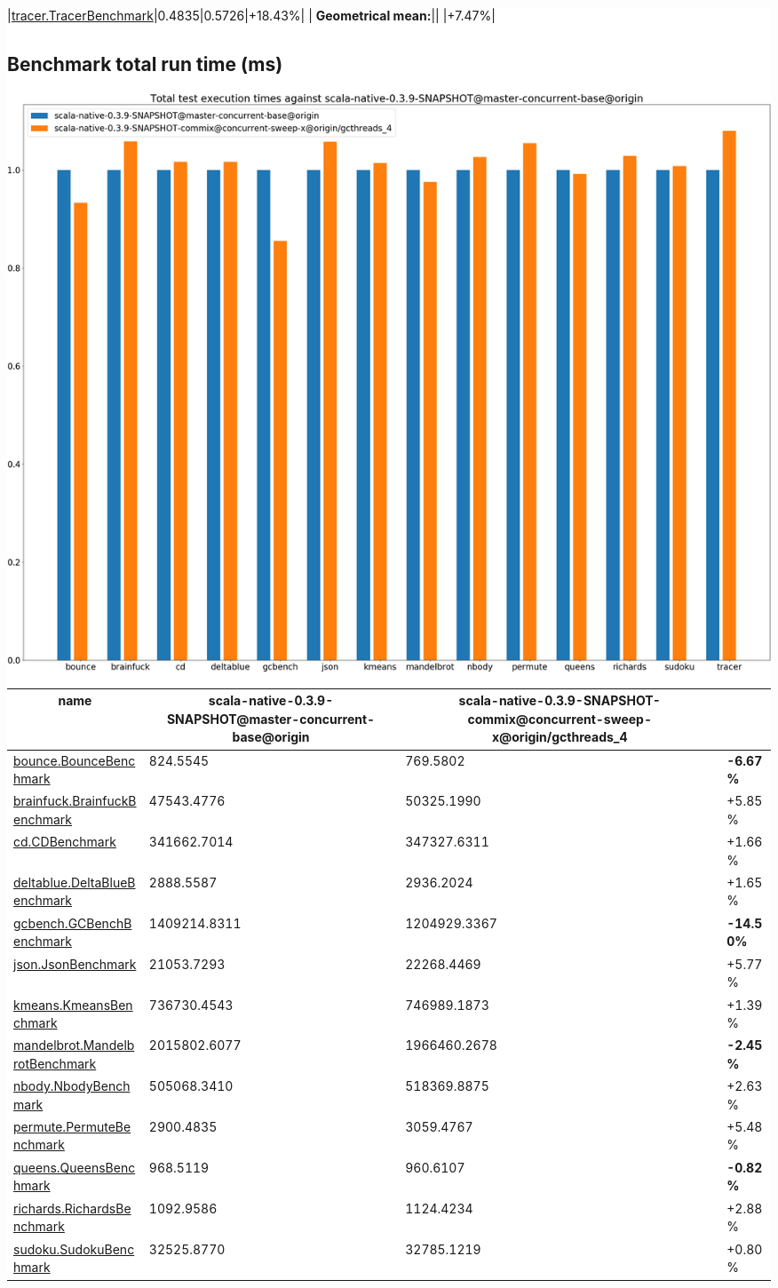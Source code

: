 |[tracer.TracerBenchmark](#tracertracerbenchmark)|0.4835|0.5726|+18.43%|
| __Geometrical mean:__|| |+7.47%|
## Benchmark total run time (ms) 
![Chart](relative_total.png)

|name | scala-native-0.3.9-SNAPSHOT@master-concurrent-base@origin | scala-native-0.3.9-SNAPSHOT-commix@concurrent-sweep-x@origin/gcthreads_4 | |
| -- | -- | -- | -- |
|[bounce.BounceBenchmark](#bouncebouncebenchmark)|824.5545|769.5802|__-6.67%__|
|[brainfuck.BrainfuckBenchmark](#brainfuckbrainfuckbenchmark)|47543.4776|50325.1990|+5.85%|
|[cd.CDBenchmark](#cdcdbenchmark)|341662.7014|347327.6311|+1.66%|
|[deltablue.DeltaBlueBenchmark](#deltabluedeltabluebenchmark)|2888.5587|2936.2024|+1.65%|
|[gcbench.GCBenchBenchmark](#gcbenchgcbenchbenchmark)|1409214.8311|1204929.3367|__-14.50%__|
|[json.JsonBenchmark](#jsonjsonbenchmark)|21053.7293|22268.4469|+5.77%|
|[kmeans.KmeansBenchmark](#kmeanskmeansbenchmark)|736730.4543|746989.1873|+1.39%|
|[mandelbrot.MandelbrotBenchmark](#mandelbrotmandelbrotbenchmark)|2015802.6077|1966460.2678|__-2.45%__|
|[nbody.NbodyBenchmark](#nbodynbodybenchmark)|505068.3410|518369.8875|+2.63%|
|[permute.PermuteBenchmark](#permutepermutebenchmark)|2900.4835|3059.4767|+5.48%|
|[queens.QueensBenchmark](#queensqueensbenchmark)|968.5119|960.6107|__-0.82%__|
|[richards.RichardsBenchmark](#richardsrichardsbenchmark)|1092.9586|1124.4234|+2.88%|
|[sudoku.SudokuBenchmark](#sudokusudokubenchmark)|32525.8770|32785.1219|+0.80%|